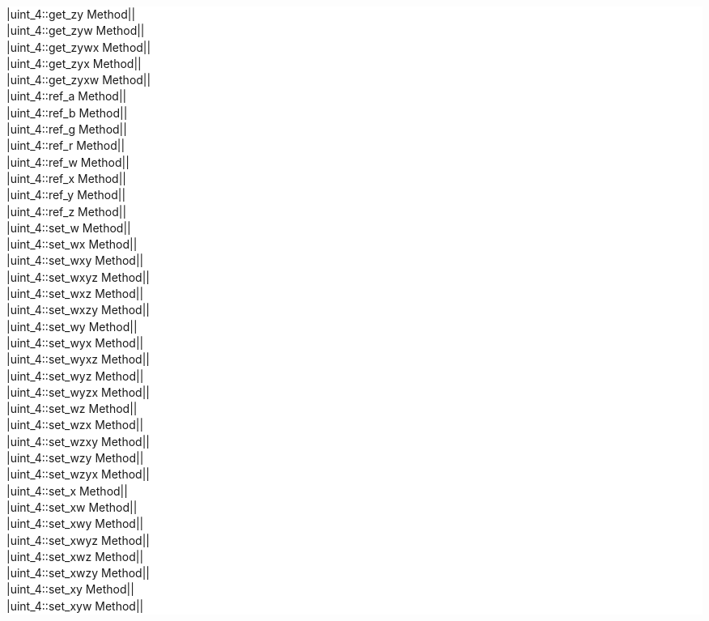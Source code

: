 |uint_4::get_zy Method||  
|uint_4::get_zyw Method||  
|uint_4::get_zywx Method||  
|uint_4::get_zyx Method||  
|uint_4::get_zyxw Method||  
|uint_4::ref_a Method||  
|uint_4::ref_b Method||  
|uint_4::ref_g Method||  
|uint_4::ref_r Method||  
|uint_4::ref_w Method||  
|uint_4::ref_x Method||  
|uint_4::ref_y Method||  
|uint_4::ref_z Method||  
|uint_4::set_w Method||  
|uint_4::set_wx Method||  
|uint_4::set_wxy Method||  
|uint_4::set_wxyz Method||  
|uint_4::set_wxz Method||  
|uint_4::set_wxzy Method||  
|uint_4::set_wy Method||  
|uint_4::set_wyx Method||  
|uint_4::set_wyxz Method||  
|uint_4::set_wyz Method||  
|uint_4::set_wyzx Method||  
|uint_4::set_wz Method||  
|uint_4::set_wzx Method||  
|uint_4::set_wzxy Method||  
|uint_4::set_wzy Method||  
|uint_4::set_wzyx Method||  
|uint_4::set_x Method||  
|uint_4::set_xw Method||  
|uint_4::set_xwy Method||  
|uint_4::set_xwyz Method||  
|uint_4::set_xwz Method||  
|uint_4::set_xwzy Method||  
|uint_4::set_xy Method||  
|uint_4::set_xyw Method||  